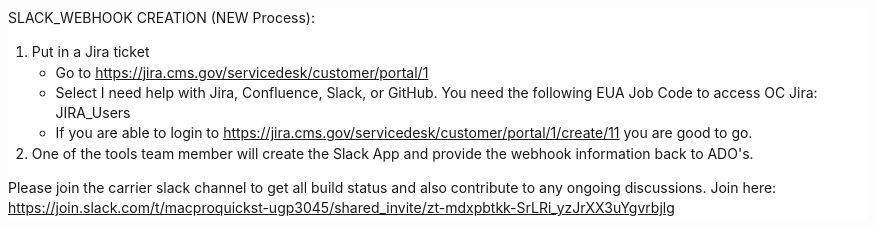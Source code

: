 SLACK_WEBHOOK CREATION (NEW Process):

1. Put in a Jira ticket
   - Go to https://jira.cms.gov/servicedesk/customer/portal/1
   - Select I need help with Jira, Confluence, Slack, or GitHub. You need the following EUA Job Code to access OC Jira: JIRA_Users
   - If you are able to login to https://jira.cms.gov/servicedesk/customer/portal/1/create/11 you are good to go.
2. One of the tools team member will create the Slack App and provide the webhook information back to ADO's.

Please join the carrier slack channel to get all build status and also contribute to any ongoing discussions.
Join here: https://join.slack.com/t/macproquickst-ugp3045/shared_invite/zt-mdxpbtkk-SrLRi_yzJrXX3uYgvrbjlg
